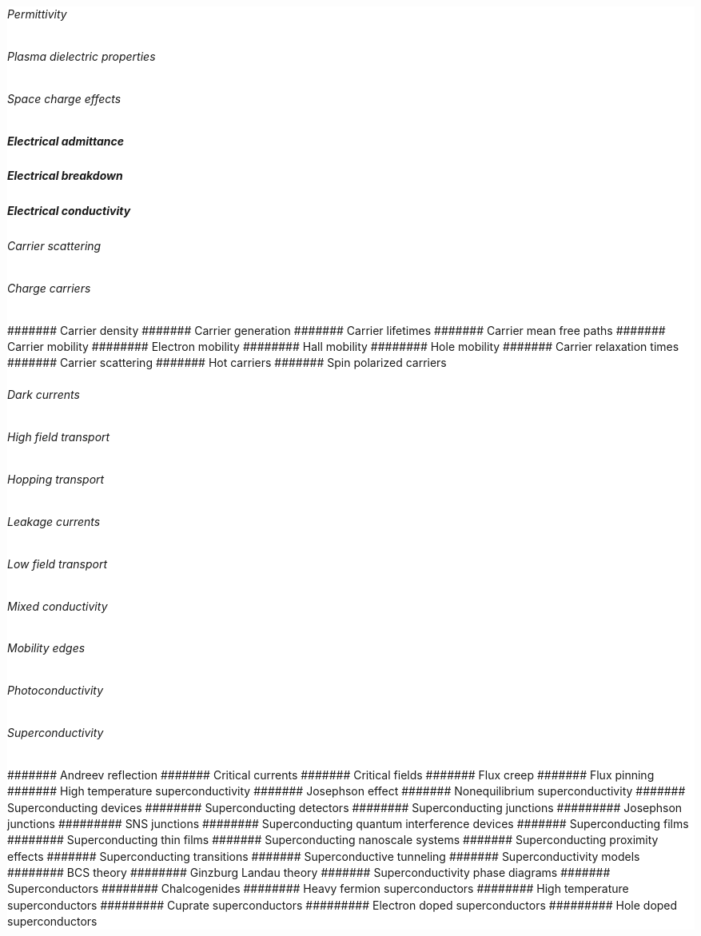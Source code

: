 ###### Permittivity
###### Plasma dielectric properties
###### Space charge effects
##### Electrical admittance
##### Electrical breakdown
##### Electrical conductivity
###### Carrier scattering
###### Charge carriers
####### Carrier density
####### Carrier generation
####### Carrier lifetimes
####### Carrier mean free paths
####### Carrier mobility
######## Electron mobility
######## Hall mobility
######## Hole mobility
####### Carrier relaxation times
####### Carrier scattering
####### Hot carriers
####### Spin polarized carriers
###### Dark currents
###### High field transport
###### Hopping transport
###### Leakage currents
###### Low field transport
###### Mixed conductivity
###### Mobility edges
###### Photoconductivity
###### Superconductivity
####### Andreev reflection
####### Critical currents
####### Critical fields
####### Flux creep
####### Flux pinning
####### High temperature superconductivity
####### Josephson effect
####### Nonequilibrium superconductivity
####### Superconducting devices
######## Superconducting detectors
######## Superconducting junctions
######### Josephson junctions
######### SNS junctions
######## Superconducting quantum interference devices
####### Superconducting films
######## Superconducting thin films
####### Superconducting nanoscale systems
####### Superconducting proximity effects
####### Superconducting transitions
####### Superconductive tunneling
####### Superconductivity models
######## BCS theory
######## Ginzburg Landau theory
####### Superconductivity phase diagrams
####### Superconductors
######## Chalcogenides
######## Heavy fermion superconductors
######## High temperature superconductors
######### Cuprate superconductors
######### Electron doped superconductors
######### Hole doped superconductors
